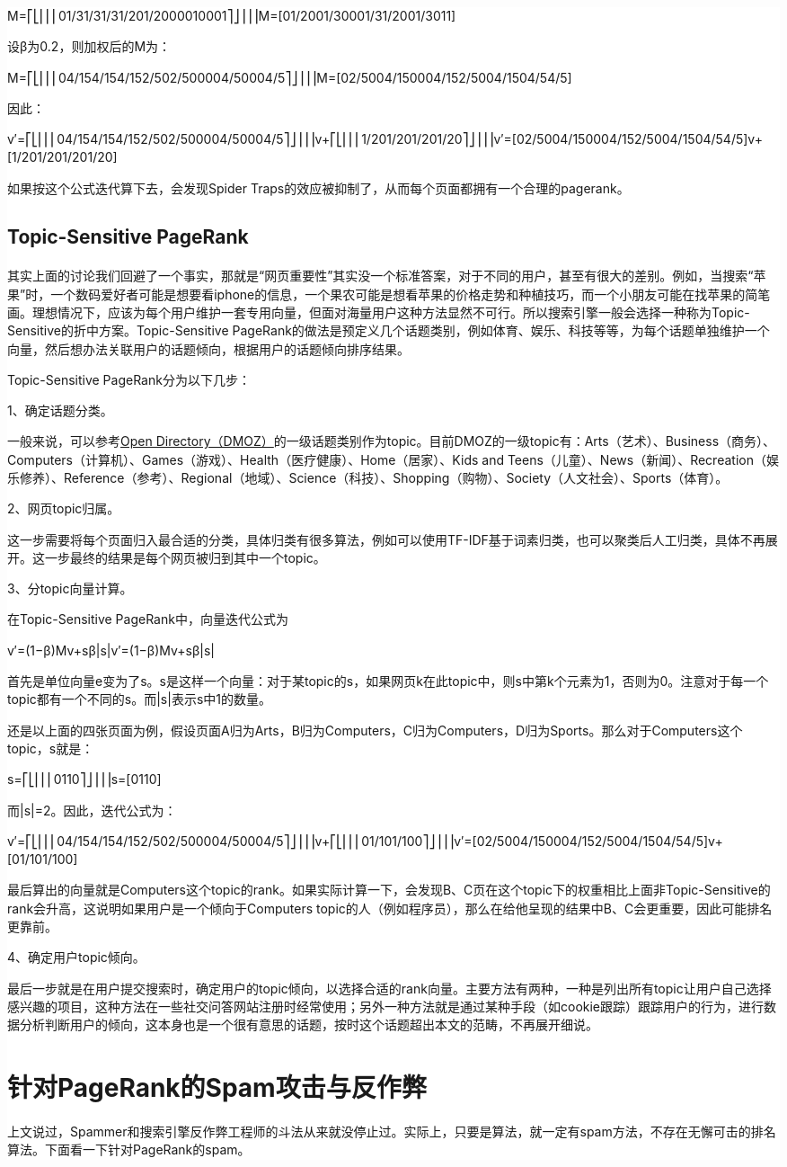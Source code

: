 M=⎡⎣⎢⎢⎢01/31/31/31/201/2000010001⎤⎦⎥⎥⎥M=[01/2001/30001/31/2001/3011]

设β为0.2，则加权后的M为：

M=⎡⎣⎢⎢⎢04/154/154/152/502/500004/50004/5⎤⎦⎥⎥⎥M=[02/5004/150004/152/5004/1504/54/5]

因此：

v′=⎡⎣⎢⎢⎢04/154/154/152/502/500004/50004/5⎤⎦⎥⎥⎥v+⎡⎣⎢⎢⎢1/201/201/201/20⎤⎦⎥⎥⎥v′=[02/5004/150004/152/5004/1504/54/5]v+[1/201/201/201/20]

如果按这个公式迭代算下去，会发现Spider Traps的效应被抑制了，从而每个页面都拥有一个合理的pagerank。

## Topic-Sensitive PageRank

其实上面的讨论我们回避了一个事实，那就是“网页重要性”其实没一个标准答案，对于不同的用户，甚至有很大的差别。例如，当搜索“苹果”时，一个数码爱好者可能是想要看iphone的信息，一个果农可能是想看苹果的价格走势和种植技巧，而一个小朋友可能在找苹果的简笔画。理想情况下，应该为每个用户维护一套专用向量，但面对海量用户这种方法显然不可行。所以搜索引擎一般会选择一种称为Topic-Sensitive的折中方案。Topic-Sensitive PageRank的做法是预定义几个话题类别，例如体育、娱乐、科技等等，为每个话题单独维护一个向量，然后想办法关联用户的话题倾向，根据用户的话题倾向排序结果。

Topic-Sensitive PageRank分为以下几步：

1、确定话题分类。

一般来说，可以参考[Open Directory（DMOZ）](http://www.dmoz.org/)的一级话题类别作为topic。目前DMOZ的一级topic有：Arts（艺术）、Business（商务）、Computers（计算机）、Games（游戏）、Health（医疗健康）、Home（居家）、Kids and Teens（儿童）、News（新闻）、Recreation（娱乐修养）、Reference（参考）、Regional（地域）、Science（科技）、Shopping（购物）、Society（人文社会）、Sports（体育）。

2、网页topic归属。

这一步需要将每个页面归入最合适的分类，具体归类有很多算法，例如可以使用TF-IDF基于词素归类，也可以聚类后人工归类，具体不再展开。这一步最终的结果是每个网页被归到其中一个topic。

3、分topic向量计算。

在Topic-Sensitive PageRank中，向量迭代公式为

v′=(1−β)Mv+sβ|s|v′=(1−β)Mv+sβ|s|

首先是单位向量e变为了s。s是这样一个向量：对于某topic的s，如果网页k在此topic中，则s中第k个元素为1，否则为0。注意对于每一个topic都有一个不同的s。而|s|表示s中1的数量。

还是以上面的四张页面为例，假设页面A归为Arts，B归为Computers，C归为Computers，D归为Sports。那么对于Computers这个topic，s就是：

s=⎡⎣⎢⎢⎢0110⎤⎦⎥⎥⎥s=[0110]

而|s|=2。因此，迭代公式为：

v′=⎡⎣⎢⎢⎢04/154/154/152/502/500004/50004/5⎤⎦⎥⎥⎥v+⎡⎣⎢⎢⎢01/101/100⎤⎦⎥⎥⎥v′=[02/5004/150004/152/5004/1504/54/5]v+[01/101/100]

最后算出的向量就是Computers这个topic的rank。如果实际计算一下，会发现B、C页在这个topic下的权重相比上面非Topic-Sensitive的rank会升高，这说明如果用户是一个倾向于Computers topic的人（例如程序员），那么在给他呈现的结果中B、C会更重要，因此可能排名更靠前。

4、确定用户topic倾向。

最后一步就是在用户提交搜索时，确定用户的topic倾向，以选择合适的rank向量。主要方法有两种，一种是列出所有topic让用户自己选择感兴趣的项目，这种方法在一些社交问答网站注册时经常使用；另外一种方法就是通过某种手段（如cookie跟踪）跟踪用户的行为，进行数据分析判断用户的倾向，这本身也是一个很有意思的话题，按时这个话题超出本文的范畴，不再展开细说。

# 针对PageRank的Spam攻击与反作弊

上文说过，Spammer和搜索引擎反作弊工程师的斗法从来就没停止过。实际上，只要是算法，就一定有spam方法，不存在无懈可击的排名算法。下面看一下针对PageRank的spam。
